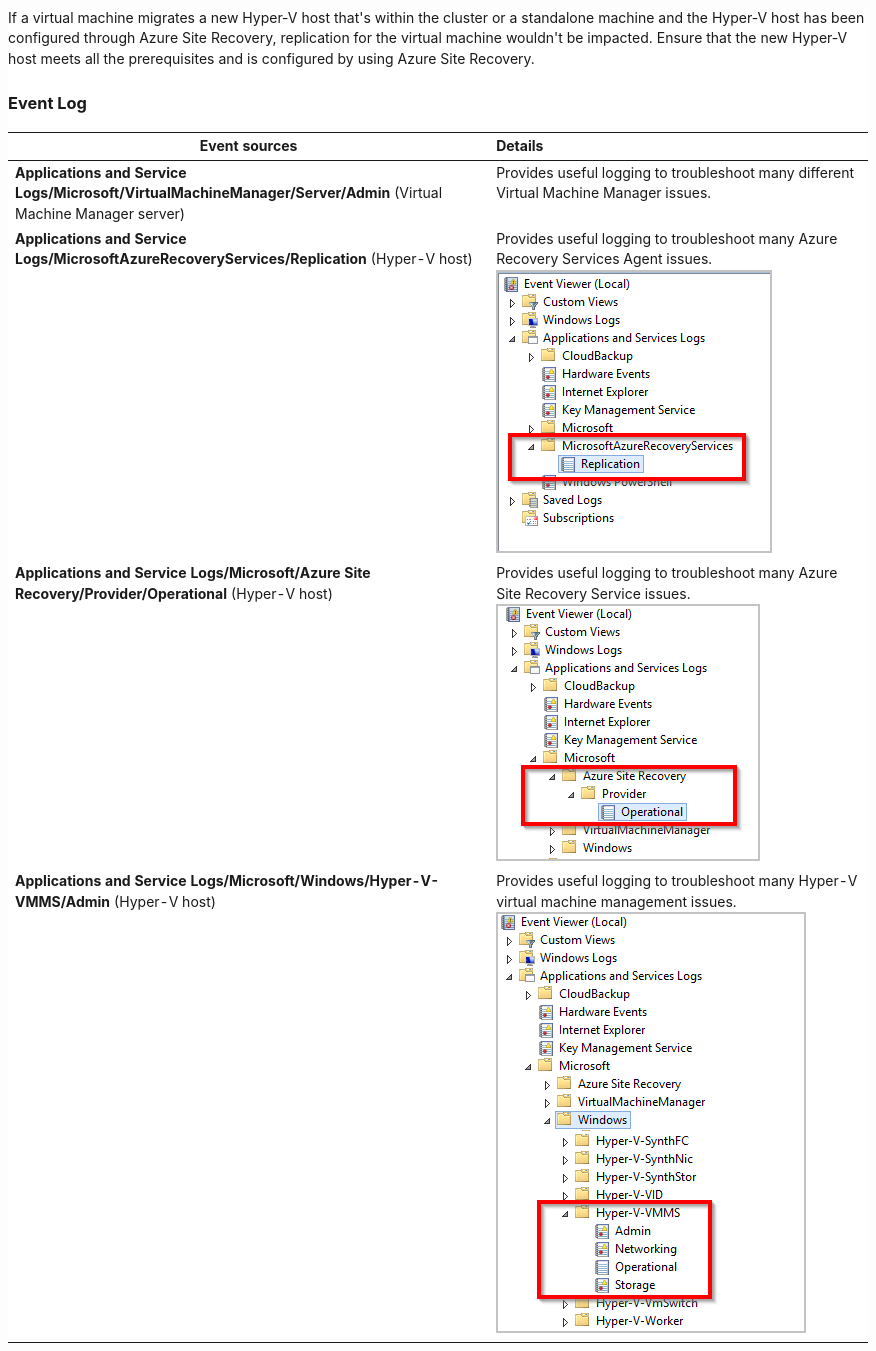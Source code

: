 If a virtual machine migrates a new Hyper-V host that's within the cluster or a standalone machine and the Hyper-V host has been configured through Azure Site Recovery, replication for the virtual machine wouldn't be impacted. Ensure that the new Hyper-V host meets all the prerequisites and is configured by using Azure Site Recovery.

### Event Log
| Event sources | Details |
| --- |:--- |
| **Applications and Service Logs/Microsoft/VirtualMachineManager/Server/Admin** (Virtual Machine Manager server) |Provides useful logging to troubleshoot many different Virtual Machine Manager issues. |
| **Applications and Service Logs/MicrosoftAzureRecoveryServices/Replication** (Hyper-V host) |Provides useful logging to troubleshoot many Azure Recovery Services Agent issues. <br/> ![Location of Replication event source for Hyper-V host](media/site-recovery-monitoring-and-troubleshooting/eventviewer03.png) |
| **Applications and Service Logs/Microsoft/Azure Site Recovery/Provider/Operational** (Hyper-V host) |Provides useful logging to troubleshoot many Azure Site Recovery Service issues. <br/> ![Location of Operational event source for Hyper-V host](media/site-recovery-monitoring-and-troubleshooting/eventviewer02.png) |
| **Applications and Service Logs/Microsoft/Windows/Hyper-V-VMMS/Admin** (Hyper-V host) |Provides useful logging to troubleshoot many Hyper-V virtual machine management issues. <br/> ![Location of Virtual Machine Manager event source for Hyper-V host](media/site-recovery-monitoring-and-troubleshooting/eventviewer01.png) |
